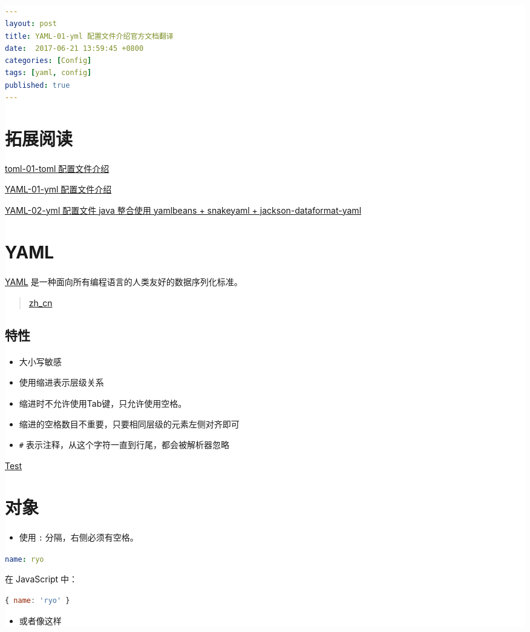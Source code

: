 ```yaml
---
layout: post
title: YAML-01-yml 配置文件介绍官方文档翻译
date:  2017-06-21 13:59:45 +0800
categories: [Config]
tags: [yaml, config]
published: true
---
```


# 拓展阅读

[toml-01-toml 配置文件介绍](https://houbb.github.io/2016/10/26/config-toml-01-overview)

[YAML-01-yml 配置文件介绍](https://houbb.github.io/2016/10/26/config-yam-01-intro)

[YAML-02-yml 配置文件 java 整合使用 yamlbeans + snakeyaml + jackson-dataformat-yaml](https://houbb.github.io/2016/10/26/config-yaml-02-java-integration)

# YAML

[YAML](http://www.yaml.org/) 是一种面向所有编程语言的人类友好的数据序列化标准。

> [zh_cn](http://www.ruanyifeng.com/blog/2016/07/yaml.html)

## 特性

- 大小写敏感

- 使用缩进表示层级关系

- 缩进时不允许使用Tab键，只允许使用空格。

- 缩进的空格数目不重要，只要相同层级的元素左侧对齐即可

- ```#``` 表示注释，从这个字符一直到行尾，都会被解析器忽略

[Test](http://nodeca.github.io/js-yaml/)

# 对象

- 使用 `:` 分隔，右侧必须有空格。

```yaml
name: ryo
```

在 JavaScript 中：

```js
{ name: 'ryo' }
```

- 或者像这样
